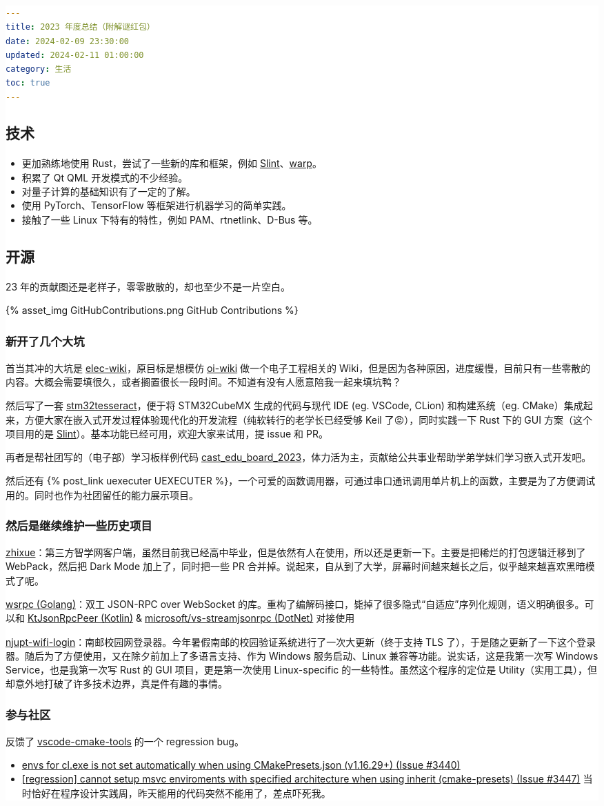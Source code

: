 ```yaml
---
title: 2023 年度总结（附解谜红包）
date: 2024-02-09 23:30:00
updated: 2024-02-11 01:00:00
category: 生活
toc: true
---
```

## 技术
- 更加熟练地使用 Rust，尝试了一些新的库和框架，例如 [Slint](https://slint.dev/)、[warp](https://crates.io/crates/warp)。
- 积累了 Qt QML 开发模式的不少经验。
- 对量子计算的基础知识有了一定的了解。
- 使用 PyTorch、TensorFlow 等框架进行机器学习的简单实践。
- 接触了一些 Linux 下特有的特性，例如 PAM、rtnetlink、D-Bus 等。

## 开源
23 年的贡献图还是老样子，零零散散的，却也至少不是一片空白。

{% asset_img GitHubContributions.png GitHub Contributions %}

### 新开了几个大坑
首当其冲的大坑是 [elec-wiki](https://elec.alampy.com)，原目标是想模仿 [oi-wiki](https://oi-wiki.org) 做一个电子工程相关的 Wiki，但是因为各种原因，进度缓慢，目前只有一些零散的内容。大概会需要填很久，或者搁置很长一段时间。不知道有没有人愿意陪我一起来填坑鸭？

然后写了一套 [stm32tesseract](https://github.com/ArcticLampyrid/stm32tesseract)，便于将 STM32CubeMX 生成的代码与现代 IDE (eg. VSCode, CLion) 和构建系统（eg. CMake）集成起来，方便大家在嵌入式开发过程体验现代化的开发流程（纯软转行的老学长已经受够 Keil 了😡），同时实践一下 Rust 下的 GUI 方案（这个项目用的是 [Slint](https://slint.dev/)）。基本功能已经可用，欢迎大家来试用，提 issue 和 PR。

再者是帮社团写的（电子部）学习板样例代码 [cast_edu_board_2023](https://github.com/ArcticLampyrid/cast_edu_board_2023)，体力活为主，贡献给公共事业帮助学弟学妹们学习嵌入式开发吧。

然后还有 {% post_link uexecuter UEXECUTER %}，一个可爱的函数调用器，可通过串口通讯调用单片机上的函数，主要是为了方便调试用的。同时也作为社团留任的能力展示项目。

### 然后是继续维护一些历史项目
[zhixue](https://github.com/ArcticLampyrid/zhixue)：第三方智学网客户端，虽然目前我已经高中毕业，但是依然有人在使用，所以还是更新一下。主要是把稀烂的打包逻辑迁移到了 WebPack，然后把 Dark Mode 加上了，同时把一些 PR 合并掉。说起来，自从到了大学，屏幕时间越来越长之后，似乎越来越喜欢黑暗模式了呢。

[wsrpc (Golang)](https://github.com/ArcticLampyrid/wsrpc)：双工 JSON-RPC over WebSocket 的库。重构了编解码接口，毙掉了很多隐式“自适应”序列化规则，语义明确很多。可以和 [KtJsonRpcPeer (Kotlin)](https://github.com/ArcticLampyrid/KtJsonRpcPeer) & [microsoft/vs-streamjsonrpc (DotNet)](https://github.com/microsoft/vs-streamjsonrpc) 对接使用

[njupt-wifi-login](https://github.com/ArcticLampyrid/njupt_wifi_login)：南邮校园网登录器。今年暑假南邮的校园验证系统进行了一次大更新（终于支持 TLS 了），于是随之更新了一下这个登录器。随后为了方便使用，又在除夕前加上了多语言支持、作为 Windows 服务启动、Linux 兼容等功能。说实话，这是我第一次写 Windows Service，也是我第一次写 Rust 的 GUI 项目，更是第一次使用 Linux-specific 的一些特性。虽然这个程序的定位是 Utility（实用工具），但却意外地打破了许多技术边界，真是件有趣的事情。

### 参与社区
反馈了 [vscode-cmake-tools](https://github.com/microsoft/vscode-cmake-tools) 的一个 regression bug。
- [envs for cl.exe is not set automatically when using CMakePresets.json (v1.16.29+) (Issue #3440)](https://github.com/microsoft/vscode-cmake-tools/issues/3440)
- [[regression] cannot setup msvc enviroments with specified architecture when using inherit (cmake-presets) (Issue #3447)](https://github.com/microsoft/vscode-cmake-tools/issues/3447)
当时恰好在程序设计实践周，昨天能用的代码突然不能用了，差点吓死我。
